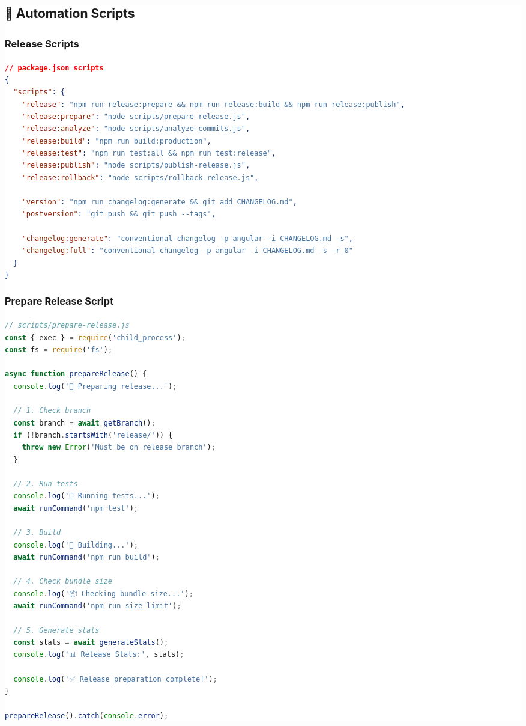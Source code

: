 ## 🤖 Automation Scripts

### Release Scripts

```json
// package.json scripts
{
  "scripts": {
    "release": "npm run release:prepare && npm run release:build && npm run release:publish",
    "release:prepare": "node scripts/prepare-release.js",
    "release:analyze": "node scripts/analyze-commits.js",
    "release:build": "npm run build:production",
    "release:test": "npm run test:all && npm run test:release",
    "release:publish": "node scripts/publish-release.js",
    "release:rollback": "node scripts/rollback-release.js",
    
    "version": "npm run changelog:generate && git add CHANGELOG.md",
    "postversion": "git push && git push --tags",
    
    "changelog:generate": "conventional-changelog -p angular -i CHANGELOG.md -s",
    "changelog:full": "conventional-changelog -p angular -i CHANGELOG.md -s -r 0"
  }
}
```

### Prepare Release Script
```javascript
// scripts/prepare-release.js
const { exec } = require('child_process');
const fs = require('fs');

async function prepareRelease() {
  console.log('🚀 Preparing release...');
  
  // 1. Check branch
  const branch = await getBranch();
  if (!branch.startsWith('release/')) {
    throw new Error('Must be on release branch');
  }
  
  // 2. Run tests
  console.log('🧪 Running tests...');
  await runCommand('npm test');
  
  // 3. Build
  console.log('🔨 Building...');
  await runCommand('npm run build');
  
  // 4. Check bundle size
  console.log('📦 Checking bundle size...');
  await runCommand('npm run size-limit');
  
  // 5. Generate stats
  const stats = await generateStats();
  console.log('📊 Release Stats:', stats);
  
  console.log('✅ Release preparation complete!');
}

prepareRelease().catch(console.error);
```
